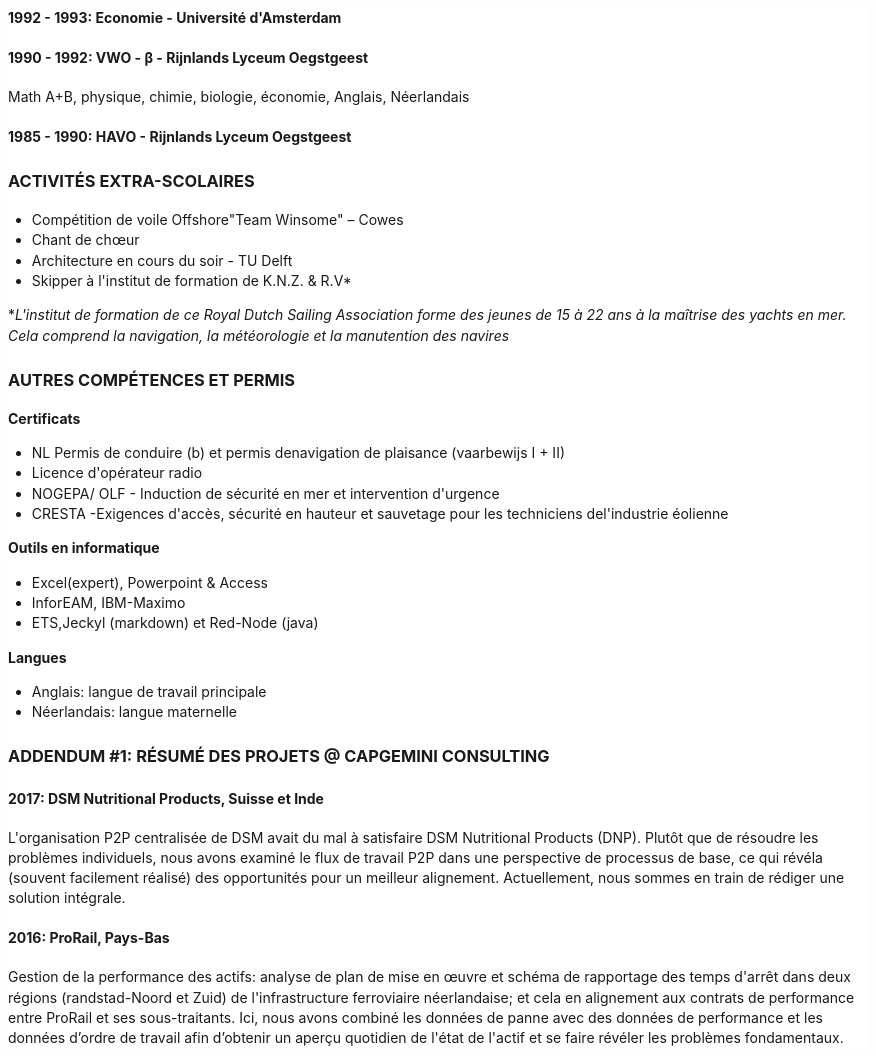 #### 1992 - 1993: Economie - Université d'Amsterdam
#### 1990 - 1992: VWO - β - Rijnlands Lyceum Oegstgeest
Math A+B, physique, chimie, biologie, économie,  Anglais, Néerlandais
#### 1985 - 1990: HAVO - Rijnlands Lyceum Oegstgeest
### ACTIVITÉS EXTRA-SCOLAIRES  

- Compétition de voile Offshore"Team Winsome" – Cowes
- Chant de chœur
- Architecture en cours du soir - TU Delft
- Skipper à l'institut de formation de K.N.Z. & R.V*

**L'institut de formation de ce Royal Dutch Sailing Association forme des jeunes de 15 à 22 ans à la maîtrise des yachts en mer. Cela comprend la navigation, la météorologie et la manutention des navires*

### AUTRES COMPÉTENCES ET PERMIS

**Certificats**

- NL Permis de conduire (b) et permis denavigation de plaisance (vaarbewijs I + II)
- Licence d'opérateur radio
- NOGEPA/ OLF - Induction de sécurité en mer et intervention d'urgence
- CRESTA -Exigences d'accès, sécurité en hauteur et sauvetage pour les techniciens del'industrie éolienne

**Outils en informatique**

- Excel(expert), Powerpoint & Access
- InforEAM, IBM-Maximo
- ETS,Jeckyl (markdown) et Red-Node (java)


**Langues**

- Anglais: langue de travail principale
- Néerlandais: langue maternelle



### ADDENDUM #1: RÉSUMÉ DES PROJETS @ CAPGEMINI CONSULTING

#### 2017: DSM Nutritional Products, Suisse et Inde

L'organisation P2P centralisée de DSM avait du mal à satisfaire DSM Nutritional Products (DNP). Plutôt que de résoudre les problèmes individuels, nous avons examiné le flux de travail P2P dans une perspective de processus de base, ce qui révéla (souvent facilement réalisé) des opportunités pour un meilleur  alignement. Actuellement, nous sommes en train de rédiger une solution intégrale.

#### 2016: ProRail, Pays-Bas

Gestion de la performance des actifs: analyse de plan de mise en œuvre et schéma de rapportage des temps d'arrêt dans deux régions (randstad-Noord et Zuid) de l'infrastructure ferroviaire néerlandaise; et cela en alignement aux contrats de performance entre ProRail et ses sous-traitants. Ici, nous avons combiné les données de panne avec des données de performance et les données d’ordre de travail afin d’obtenir un aperçu quotidien de l'état de l'actif et se faire révéler les problèmes fondamentaux.
